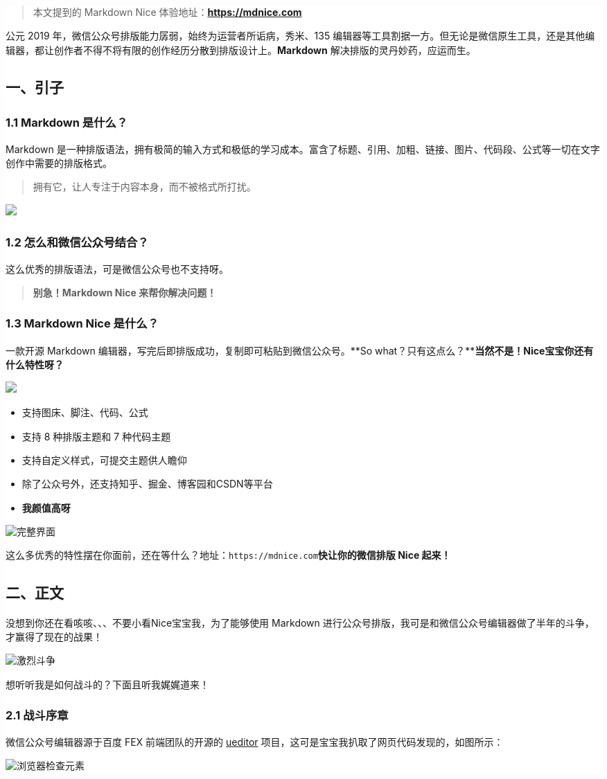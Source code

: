 > 本文提到的 Markdown Nice 体验地址：**https://mdnice.com**

公元 2019 年，微信公众号排版能力孱弱，始终为运营者所诟病，秀米、135 编辑器等工具割据一方。但无论是微信原生工具，还是其他编辑器，都让创作者不得不将有限的创作经历分散到排版设计上。**Markdown** 解决排版的灵丹妙药，应运而生。

## 一、引子

### 1.1 Markdown 是什么？

Markdown 是一种排版语法，拥有极简的输入方式和极低的学习成本。富含了标题、引用、加粗、链接、图片、代码段、公式等一切在文字创作中需要的排版格式。

> 拥有它，让人专注于内容本身，而不被格式所打扰。

![](https://mmbiz.qpic.cn/mmbiz_gif/VCIicLTCs5TYRY82wicEicB66dopMTyUGHJylfW7uQIEOBaxOZl4QJ7goHeic1jEDXFVialG4dCONQAqLJP6jbC7mNw/640?wx_fmt=gif)

### 1.2 怎么和微信公众号结合？

这么优秀的排版语法，可是微信公众号也不支持呀。

> **别急！Markdown Nice 来帮你解决问题！**

### 1.3 Markdown Nice 是什么？

一款开源 Markdown 编辑器，写完后即排版成功，复制即可粘贴到微信公众号。**So what？只有这点么？****当然不是！Nice宝宝你还有什么特性呀？**

![](https://mmbiz.qpic.cn/mmbiz_png/VCIicLTCs5TYRY82wicEicB66dopMTyUGHJfbrkCOqsqvIibEHHTaMhsgB8ibKg3kujEZyE8SbjyTkJWiaJBganZvPww/640?wx_fmt=png)

- 支持图床、脚注、代码、公式

- 支持 8 种排版主题和 7 种代码主题

- 支持自定义样式，可提交主题供人瞻仰

- 除了公众号外，还支持知乎、掘金、博客园和CSDN等平台

- **我颜值高呀**

![完整界面](https://mmbiz.qpic.cn/mmbiz_png/VCIicLTCs5TYRY82wicEicB66dopMTyUGHJw02icaSS4bb2MaIkQYbU55vWWCr2cWGEqOUA6HDSiaBAbkNCUlx5a7eQ/640?wx_fmt=png)

这么多优秀的特性摆在你面前，还在等什么？地址：`https://mdnice.com`**快让你的微信排版 Nice 起来！**

## 二、正文

没想到你还在看咳咳、、、不要小看Nice宝宝我，为了能够使用 Markdown 进行公众号排版，我可是和微信公众号编辑器做了半年的斗争，才赢得了现在的战果！

![激烈斗争](https://mmbiz.qpic.cn/mmbiz_gif/VCIicLTCs5TYRY82wicEicB66dopMTyUGHJ3W90kE2TznC3AzFvlrlJQI67jzaJVxgV1hM1o0zRicx1AwDlL8vOfyw/640?wx_fmt=gif)

想听听我是如何战斗的？下面且听我娓娓道来！

### 2.1 战斗序章

微信公众号编辑器源于百度 FEX 前端团队的开源的 [ueditor](http://ueditor.baidu.com "ueditor") 项目，这可是宝宝我扒取了网页代码发现的，如图所示：

![浏览器检查元素](https://mmbiz.qpic.cn/mmbiz_png/VCIicLTCs5TYRY82wicEicB66dopMTyUGHJLcnTekgibEXiaa77P4J2CXWDUu1Csrib73VxdcTlQzhnoVVOxwEwaibfZg/640?wx_fmt=png)
